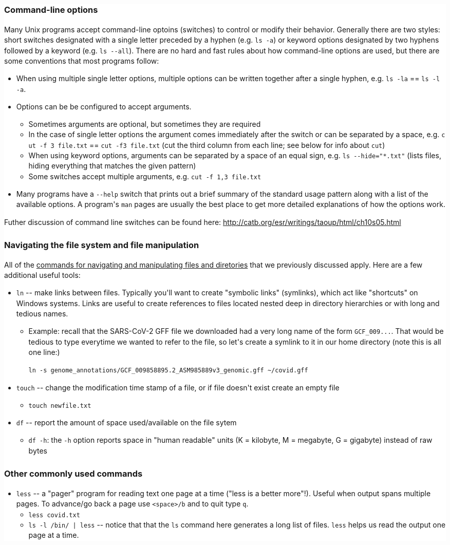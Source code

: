 ### Command-line options

Many Unix programs accept command-line optoins (switches) to control or modify their behavior.  Generally there are two styles: short switches designated with a single letter preceded by a hyphen (e.g. `ls -a`) or  keyword options designated by two hyphens followed by a keyword (e.g. `ls --all`). There are no hard and fast rules about how command-line options are used, but there are some conventions that most programs follow:

* When using multiple single letter options, multiple options can be written together after a single hyphen, e.g. `ls -la` == `ls -l -a`.

* Options can be be configured to accept arguments. 
  - Sometimes arguments are optional, but sometimes they are required 
  - In the case of single letter options the argument comes immediately after the switch or can be separated by a space, e.g. `cut -f 3 file.txt` == `cut -f3 file.txt` (cut the third column from each line; see below for info about `cut`)
  - When using keyword options, arguments can be separated by a space of an equal sign, e.g. `ls --hide="*.txt"` (lists files, hiding everything that matches the given pattern)
  - Some switches accept multiple arguments, e.g. `cut -f 1,3 file.txt`

* Many programs have a `--help` switch that prints out a brief summary of the standard usage pattern along with a list of the available options. A program's `man` pages are usually the best place to get more detailed explanations of how the options work. 

Futher discussion of command line switches can be found here: http://catb.org/esr/writings/taoup/html/ch10s05.html


### Navigating the file system and file manipulation

All of the [commands for navigating and manipulating files and diretories](./navigating-filesystems.md) that we previously discussed apply. Here are a few additional useful tools:

* `ln` -- make links between files.  Typically you'll want to create "symbolic links" (symlinks), which act like "shortcuts" on Windows systems. Links are useful to create references to files located nested deep in directory hierarchies or with long and tedious names. 
    - Example: recall that the SARS-CoV-2 GFF file we downloaded had a very long name of the form `GCF_009...`.  That would be tedious to type everytime we wanted to refer to the file, so let's create a symlink to it in our home directory (note this is all one line:)

        ```
        ln -s genome_annotations/GCF_009858895.2_ASM985889v3_genomic.gff ~/covid.gff
        ```

* `touch` -- change the modification time stamp of a file, or if file doesn't exist create an empty file
    - `touch newfile.txt`

* `df` -- report the amount of space used/available on the file sytem
    - `df -h`: the `-h` option reports space in "human readable" units (K = kilobyte, M = megabyte, G = gigabyte) instead of raw bytes


### Other commonly used commands

* `less` -- a "pager" program for reading text one page at a time ("less is a better more"!). Useful when output spans multiple pages.  To advance/go back a page use `<space>/b` and to quit type `q`.
    - `less covid.txt`
    - `ls -l /bin/ | less`  -- notice that that the `ls` command here generates a long list of files. `less` helps us read the output one page at a time.
   